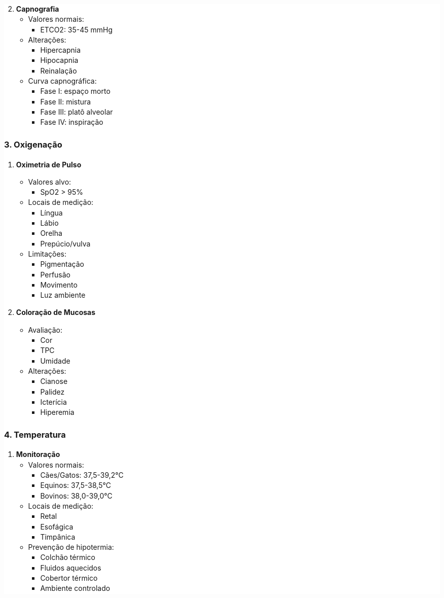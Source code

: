2. **Capnografia**
   - Valores normais:
     * ETCO2: 35-45 mmHg
   - Alterações:
     * Hipercapnia
     * Hipocapnia
     * Reinalação
   - Curva capnográfica:
     * Fase I: espaço morto
     * Fase II: mistura
     * Fase III: platô alveolar
     * Fase IV: inspiração

### 3. Oxigenação
1. **Oximetria de Pulso**
   - Valores alvo:
     * SpO2 > 95%
   - Locais de medição:
     * Língua
     * Lábio
     * Orelha
     * Prepúcio/vulva
   - Limitações:
     * Pigmentação
     * Perfusão
     * Movimento
     * Luz ambiente

2. **Coloração de Mucosas**
   - Avaliação:
     * Cor
     * TPC
     * Umidade
   - Alterações:
     * Cianose
     * Palidez
     * Icterícia
     * Hiperemia

### 4. Temperatura
1. **Monitoração**
   - Valores normais:
     * Cães/Gatos: 37,5-39,2°C
     * Equinos: 37,5-38,5°C
     * Bovinos: 38,0-39,0°C
   - Locais de medição:
     * Retal
     * Esofágica
     * Timpânica
   - Prevenção de hipotermia:
     * Colchão térmico
     * Fluidos aquecidos
     * Cobertor térmico
     * Ambiente controlado

